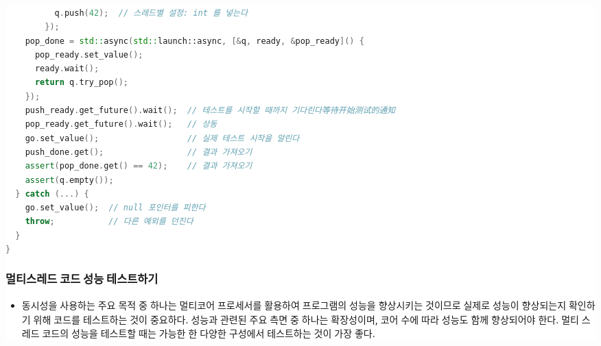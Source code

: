 ```cpp
          q.push(42);  // 스레드별 설정: int 를 넣는다
        });
    pop_done = std::async(std::launch::async, [&q, ready, &pop_ready]() {
      pop_ready.set_value();
      ready.wait();
      return q.try_pop();
    });
    push_ready.get_future().wait();  // 테스트를 시작할 때까지 기다린다等待开始测试的通知
    pop_ready.get_future().wait();   // 상동
    go.set_value();                  // 실제 테스트 시작을 알린다
    push_done.get();                 // 결과 가져오기
    assert(pop_done.get() == 42);    // 결과 가져오기
    assert(q.empty());
  } catch (...) {
    go.set_value();  // null 포인터를 피한다
    throw;           // 다른 예외를 던진다
  }
}
```

### 멀티스레드 코드 성능 테스트하기

* 동시성을 사용하는 주요 목적 중 하나는 멀티코어 프로세서를 활용하여 프로그램의 성능을 향상시키는 것이므로 실제로 성능이 향상되는지 확인하기 위해 코드를 테스트하는 것이 중요하다. 성능과 관련된 주요 측면 중 하나는 확장성이며, 코어 수에 따라 성능도 함께 향상되어야 한다. 멀티 스레드 코드의 성능을 테스트할 때는 가능한 한 다양한 구성에서 테스트하는 것이 가장 좋다.  